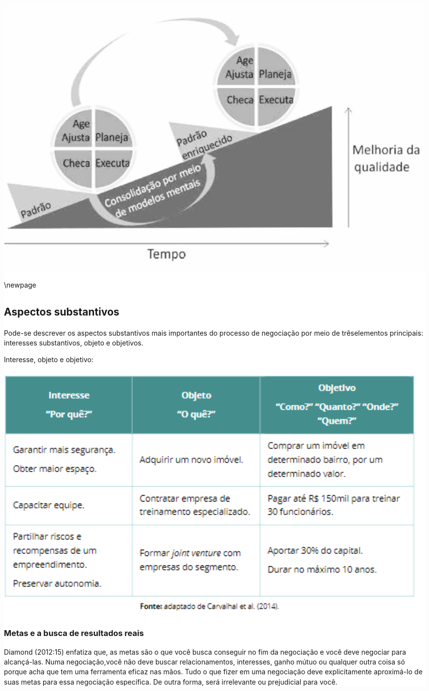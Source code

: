 <img src="./01. Data/01. Images/05. Aprendizagem.PNG" width="1142" style="display: block; margin: auto;" />




\newpage
## Aspectos substantivos

Pode-se descrever os aspectos substantivos mais importantes do processo de negociação por meio de trêselementos principais: interesses substantivos, objeto e objetivos.

Interesse, objeto e objetivo:

<img src="./01. Data/01. Images/05. Interesse e objeto.PNG" width="981" style="display: block; margin: auto;" />


### Metas e a busca de resultados reais

Diamond (2012:15) enfatiza que, as metas são o que você busca conseguir no fim da negociação e você deve negociar para alcançá-las. Numa negociação,você não deve buscar relacionamentos, interesses, ganho mútuo ou qualquer outra coisa só porque acha que tem uma ferramenta eficaz nas mãos. Tudo o que fizer em uma negociação deve explicitamente aproximá-lo de suas metas para essa negociação específica. De outra forma, será irrelevante ou prejudicial para você.
